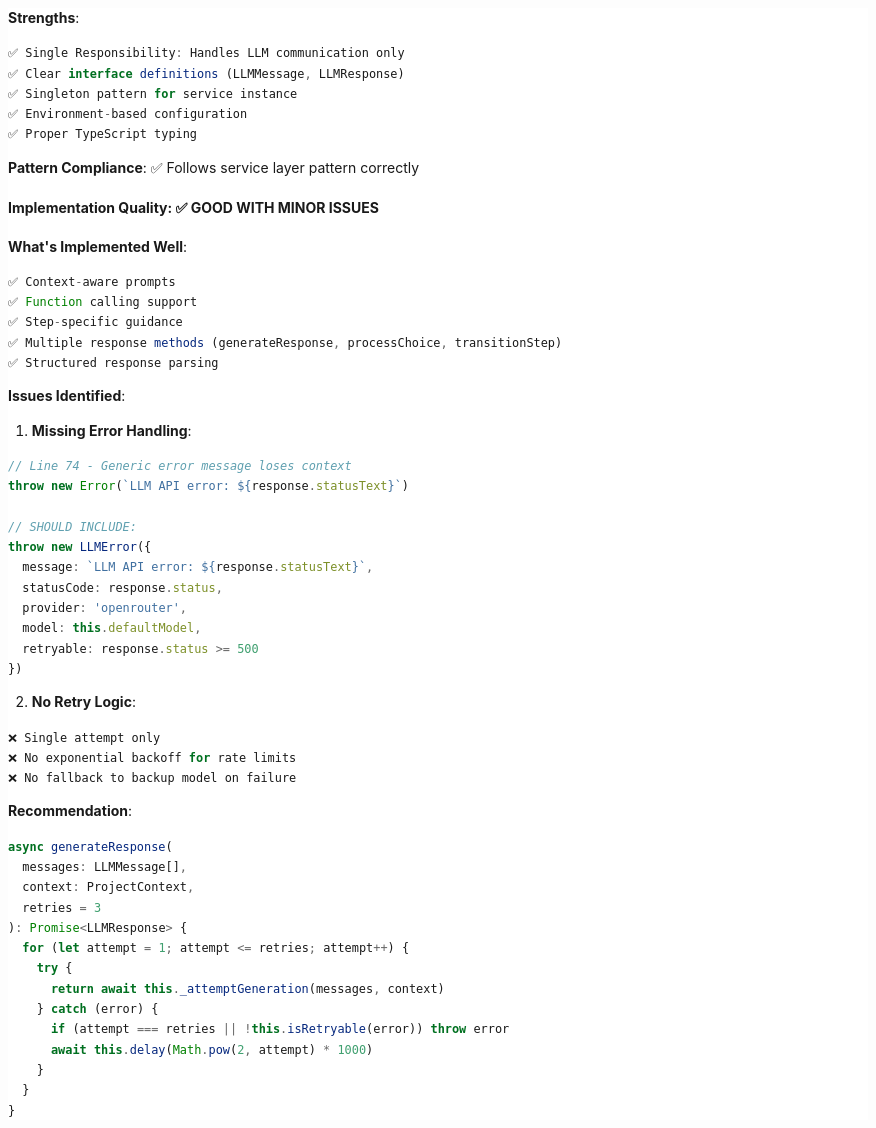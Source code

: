 **Strengths**:
```typescript
✅ Single Responsibility: Handles LLM communication only
✅ Clear interface definitions (LLMMessage, LLMResponse)
✅ Singleton pattern for service instance
✅ Environment-based configuration
✅ Proper TypeScript typing
```

**Pattern Compliance**: ✅ Follows service layer pattern correctly

#### Implementation Quality: ✅ GOOD WITH MINOR ISSUES

**What's Implemented Well**:
```typescript
✅ Context-aware prompts
✅ Function calling support
✅ Step-specific guidance
✅ Multiple response methods (generateResponse, processChoice, transitionStep)
✅ Structured response parsing
```

**Issues Identified**:

1. **Missing Error Handling**:
```typescript
// Line 74 - Generic error message loses context
throw new Error(`LLM API error: ${response.statusText}`)

// SHOULD INCLUDE:
throw new LLMError({
  message: `LLM API error: ${response.statusText}`,
  statusCode: response.status,
  provider: 'openrouter',
  model: this.defaultModel,
  retryable: response.status >= 500
})
```

2. **No Retry Logic**:
```typescript
❌ Single attempt only
❌ No exponential backoff for rate limits
❌ No fallback to backup model on failure
```

**Recommendation**:
```typescript
async generateResponse(
  messages: LLMMessage[],
  context: ProjectContext,
  retries = 3
): Promise<LLMResponse> {
  for (let attempt = 1; attempt <= retries; attempt++) {
    try {
      return await this._attemptGeneration(messages, context)
    } catch (error) {
      if (attempt === retries || !this.isRetryable(error)) throw error
      await this.delay(Math.pow(2, attempt) * 1000)
    }
  }
}
```
